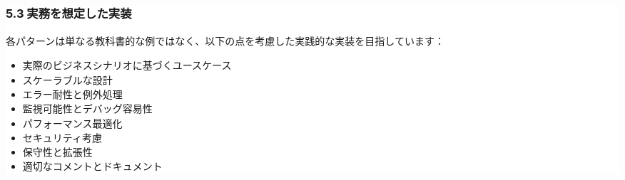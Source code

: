 ### 5.3 実務を想定した実装
各パターンは単なる教科書的な例ではなく、以下の点を考慮した実践的な実装を目指しています：

- 実際のビジネスシナリオに基づくユースケース
- スケーラブルな設計
- エラー耐性と例外処理
- 監視可能性とデバッグ容易性
- パフォーマンス最適化
- セキュリティ考慮
- 保守性と拡張性
- 適切なコメントとドキュメント